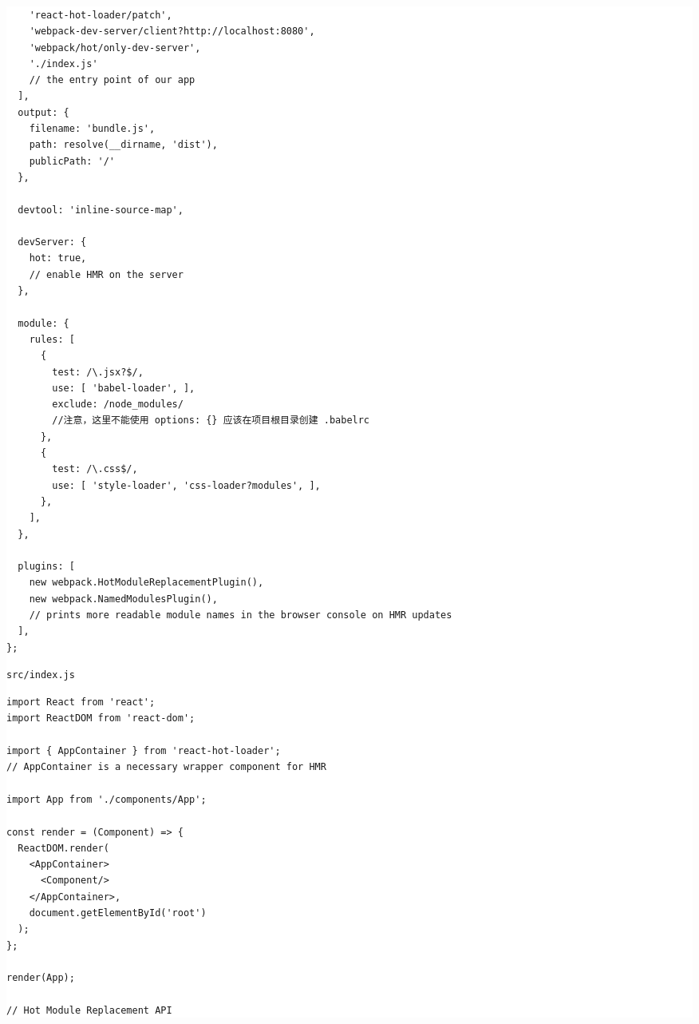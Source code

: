 ```
    'react-hot-loader/patch',
    'webpack-dev-server/client?http://localhost:8080',
    'webpack/hot/only-dev-server',
    './index.js'
    // the entry point of our app
  ],
  output: {
    filename: 'bundle.js',
    path: resolve(__dirname, 'dist'),
    publicPath: '/'
  },

  devtool: 'inline-source-map',

  devServer: {
    hot: true,
    // enable HMR on the server
  },

  module: {
    rules: [
      {
        test: /\.jsx?$/,
        use: [ 'babel-loader', ],
        exclude: /node_modules/
        //注意，这里不能使用 options: {} 应该在项目根目录创建 .babelrc
      },
      {
        test: /\.css$/,
        use: [ 'style-loader', 'css-loader?modules', ],
      },
    ],
  },

  plugins: [
    new webpack.HotModuleReplacementPlugin(),
    new webpack.NamedModulesPlugin(),
    // prints more readable module names in the browser console on HMR updates
  ],
};
```
`src/index.js`
```
import React from 'react';
import ReactDOM from 'react-dom';

import { AppContainer } from 'react-hot-loader';
// AppContainer is a necessary wrapper component for HMR

import App from './components/App';

const render = (Component) => {
  ReactDOM.render(
    <AppContainer>
      <Component/>
    </AppContainer>,
    document.getElementById('root')
  );
};

render(App);

// Hot Module Replacement API
```